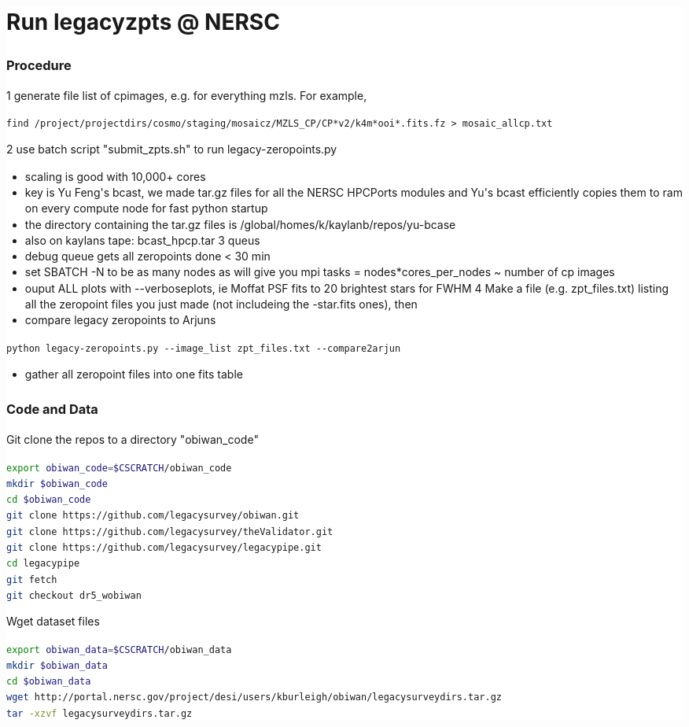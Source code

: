 # Run legacyzpts @ NERSC

### Procedure

1 generate file list of cpimages, e.g. for everything mzls. For example,
```
find /project/projectdirs/cosmo/staging/mosaicz/MZLS_CP/CP*v2/k4m*ooi*.fits.fz > mosaic_allcp.txt
```
2 use batch script "submit_zpts.sh" to run legacy-zeropoints.py
 * scaling is good with 10,000+ cores
 * key is Yu Feng's bcast, we made tar.gz files for all the NERSC HPCPorts modules and Yu's bcast efficiently copies them to ram on every compute node for fast python startup
 * the directory containing the tar.gz files is /global/homes/k/kaylanb/repos/yu-bcase
 * also on kaylans tape: bcast_hpcp.tar
3 queus
 * debug queue gets all zeropoints done < 30 min
 * set SBATCH -N to be as many nodes as will give you mpi tasks = nodes*cores_per_nodes ~ number of cp images
 * ouput ALL plots with --verboseplots, ie Moffat PSF fits to 20 brightest stars for FWHM
 4 Make a file (e.g. zpt_files.txt) listing all the zeropoint files you just made (not includeing the -star.fits ones), then 
  * compare legacy zeropoints to Arjuns 
  ```
  python legacy-zeropoints.py --image_list zpt_files.txt --compare2arjun
  ```
  * gather all zeropoint files into one fits table
  ```python legacy-zeropoints-gather.py --file_list zpt_files.txt --nproc 1 --outname gathered_zpts.fits
  ```


### Code and Data
Git clone the repos to a directory "obiwan_code"
```sh
export obiwan_code=$CSCRATCH/obiwan_code
mkdir $obiwan_code
cd $obiwan_code
git clone https://github.com/legacysurvey/obiwan.git
git clone https://github.com/legacysurvey/theValidator.git
git clone https://github.com/legacysurvey/legacypipe.git
cd legacypipe
git fetch
git checkout dr5_wobiwan 
```

Wget dataset files
```sh
export obiwan_data=$CSCRATCH/obiwan_data
mkdir $obiwan_data
cd $obiwan_data
wget http://portal.nersc.gov/project/desi/users/kburleigh/obiwan/legacysurveydirs.tar.gz
tar -xzvf legacysurveydirs.tar.gz
```
